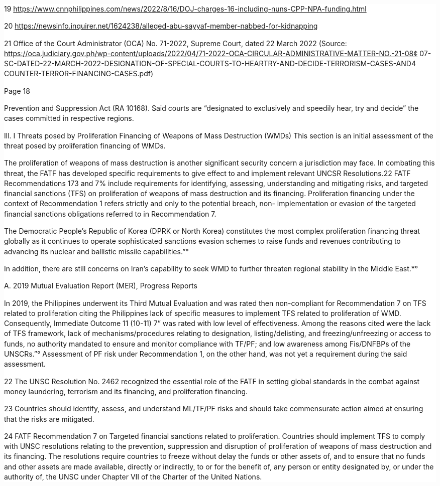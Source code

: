 19 https://www.cnnphilippines.com/news/2022/8/16/DOJ-charges-16-including-nuns-CPP-NPA-funding.html

20 https://newsinfo.inquirer.net/1624238/alleged-abu-sayyaf-member-nabbed-for-kidnapping

21 Office of the Court Administrator (OCA) No. 71-2022, Supreme Court, dated 22 March 2022 (Source: https://oca.judiciary.gov.ph/wp-content/uploads/2022/04/71-2022-OCA-CIRCULAR-ADMINISTRATIVE-MATTER-NO.-21-08¢ 07-SC-DATED-22-MARCH-2022-DESIGNATION-OF-SPECIAL-COURTS-TO-HEARTRY-AND-DECIDE-TERRORISM-CASES-AND4 COUNTER-TERROR-FINANCING-CASES.pdf)

Page 18

Prevention and Suppression Act (RA 10168). Said courts are “designated to exclusively and speedily hear, try and decide” the cases committed in respective regions.

Ill. I Threats posed by Proliferation Financing of Weapons of Mass Destruction (WMDs) This section is an initial assessment of the threat posed by proliferation financing of WMDs.

The proliferation of weapons of mass destruction is another significant security concern a jurisdiction may face. In combating this threat, the FATF has developed specific requirements to give effect to and implement relevant UNCSR Resolutions.22 FATF Recommendations 173 and 7% include requirements for identifying, assessing, understanding and mitigating risks, and targeted financial sanctions (TFS) on proliferation of weapons of mass destruction and its financing. Proliferation financing under the context of Recommendation 1 refers strictly and only to the potential breach, non- implementation or evasion of the targeted financial sanctions obligations referred to in Recommendation 7.

The Democratic People’s Republic of Korea (DPRK or North Korea) constitutes the most complex proliferation financing threat globally as it continues to operate sophisticated sanctions evasion schemes to raise funds and revenues contributing to advancing its nuclear and ballistic missile capabilities.”°

In addition, there are still concerns on Iran’s capability to seek WMD to further threaten regional stability in the Middle East.*°

A. 2019 Mutual Evaluation Report (MER), Progress Reports

In 2019, the Philippines underwent its Third Mutual Evaluation and was rated then non-compliant for Recommendation 7 on TFS related to proliferation citing the Philippines lack of specific measures to implement TFS related to proliferation of WMD. Consequently, Immediate Outcome 11 (10-11) 7” was rated with low level of effectiveness. Among the reasons cited were the lack of TFS framework, lack of mechanisms/procedures relating to designation, listing/delisting, and freezing/unfreezing or access to funds, no authority mandated to ensure and monitor compliance with TF/PF; and low awareness among Fis/DNFBPs of the UNSCRs.”° Assessment of PF risk under Recommendation 1, on the other hand, was not yet a requirement during the said assessment.

22 The UNSC Resolution No. 2462 recognized the essential role of the FATF in setting global standards in the combat against money laundering, terrorism and its financing, and proliferation financing.

23 Countries should identify, assess, and understand ML/TF/PF risks and should take commensurate action aimed at ensuring that the risks are mitigated.

24 FATF Recommendation 7 on Targeted financial sanctions related to proliferation. Countries should implement TFS to comply with UNSC resolutions relating to the prevention, suppression and disruption of proliferation of weapons of mass destruction and its financing. The resolutions require countries to freeze without delay the funds or other assets of, and to ensure that no funds and other assets are made available, directly or indirectly, to or for the benefit of, any person or entity designated by, or under the authority of, the UNSC under Chapter VII of the Charter of the United Nations.
